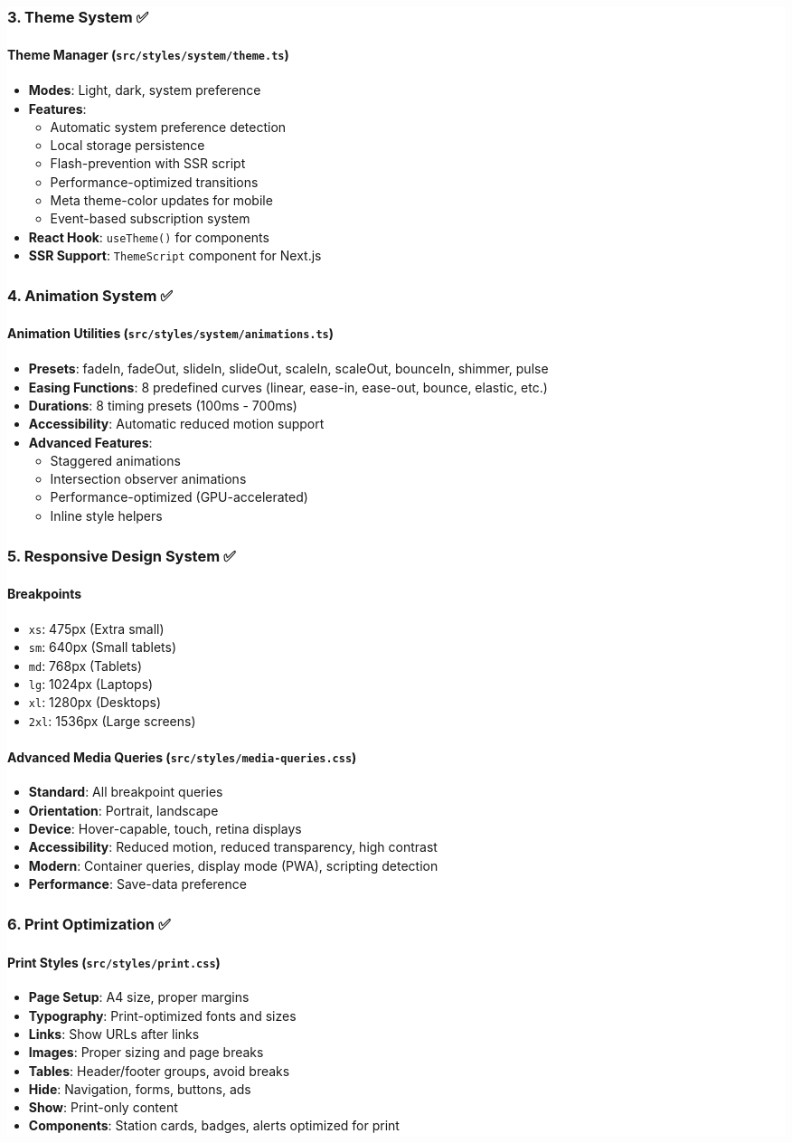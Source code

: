 ### 3. Theme System ✅

#### **Theme Manager** (`src/styles/system/theme.ts`)
- **Modes**: Light, dark, system preference
- **Features**:
  - Automatic system preference detection
  - Local storage persistence
  - Flash-prevention with SSR script
  - Performance-optimized transitions
  - Meta theme-color updates for mobile
  - Event-based subscription system
- **React Hook**: `useTheme()` for components
- **SSR Support**: `ThemeScript` component for Next.js

### 4. Animation System ✅

#### **Animation Utilities** (`src/styles/system/animations.ts`)
- **Presets**: fadeIn, fadeOut, slideIn, slideOut, scaleIn, scaleOut, bounceIn, shimmer, pulse
- **Easing Functions**: 8 predefined curves (linear, ease-in, ease-out, bounce, elastic, etc.)
- **Durations**: 8 timing presets (100ms - 700ms)
- **Accessibility**: Automatic reduced motion support
- **Advanced Features**:
  - Staggered animations
  - Intersection observer animations
  - Performance-optimized (GPU-accelerated)
  - Inline style helpers

### 5. Responsive Design System ✅

#### **Breakpoints**
- `xs`: 475px (Extra small)
- `sm`: 640px (Small tablets)
- `md`: 768px (Tablets)
- `lg`: 1024px (Laptops)
- `xl`: 1280px (Desktops)
- `2xl`: 1536px (Large screens)

#### **Advanced Media Queries** (`src/styles/media-queries.css`)
- **Standard**: All breakpoint queries
- **Orientation**: Portrait, landscape
- **Device**: Hover-capable, touch, retina displays
- **Accessibility**: Reduced motion, reduced transparency, high contrast
- **Modern**: Container queries, display mode (PWA), scripting detection
- **Performance**: Save-data preference

### 6. Print Optimization ✅

#### **Print Styles** (`src/styles/print.css`)
- **Page Setup**: A4 size, proper margins
- **Typography**: Print-optimized fonts and sizes
- **Links**: Show URLs after links
- **Images**: Proper sizing and page breaks
- **Tables**: Header/footer groups, avoid breaks
- **Hide**: Navigation, forms, buttons, ads
- **Show**: Print-only content
- **Components**: Station cards, badges, alerts optimized for print
